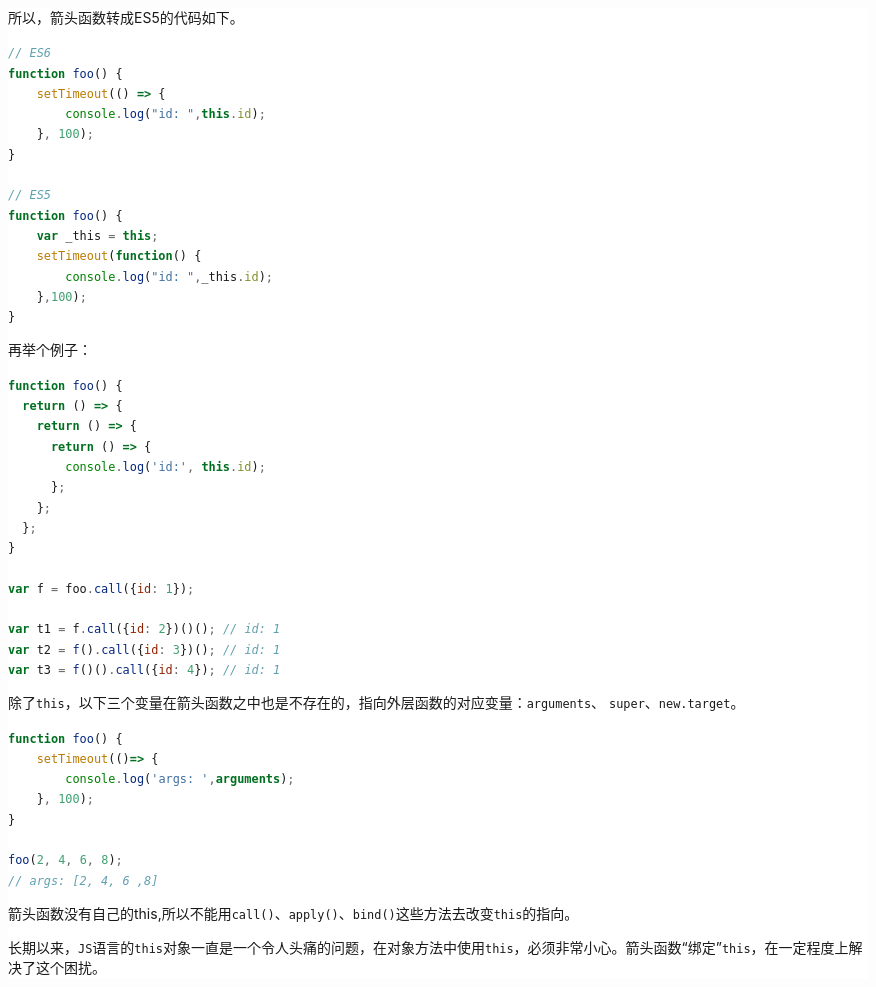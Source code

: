 所以，箭头函数转成ES5的代码如下。

```javascript
// ES6
function foo() {
    setTimeout(() => {
        console.log("id: ",this.id);
    }, 100);
}

// ES5
function foo() {
	var _this = this;
    setTimeout(function() {
        console.log("id: ",_this.id);
    },100);
}
```

再举个例子：

```javascript
function foo() {
  return () => {
    return () => {
      return () => {
        console.log('id:', this.id);
      };
    };
  };
}

var f = foo.call({id: 1});

var t1 = f.call({id: 2})()(); // id: 1
var t2 = f().call({id: 3})(); // id: 1
var t3 = f()().call({id: 4}); // id: 1
```

除了`this`，以下三个变量在箭头函数之中也是不存在的，指向外层函数的对应变量：`arguments`、 `super`、`new.target`。

```js
function foo() {
    setTimeout(()=> {
        console.log('args: ',arguments);
    }, 100);
}

foo(2, 4, 6, 8);
// args: [2, 4, 6 ,8]
```

箭头函数没有自己的this,所以不能用`call()`、`apply()`、`bind()`这些方法去改变`this`的指向。

长期以来，`JS`语言的`this`对象一直是一个令人头痛的问题，在对象方法中使用`this`，必须非常小心。箭头函数“绑定”`this`，在一定程度上解决了这个困扰。
